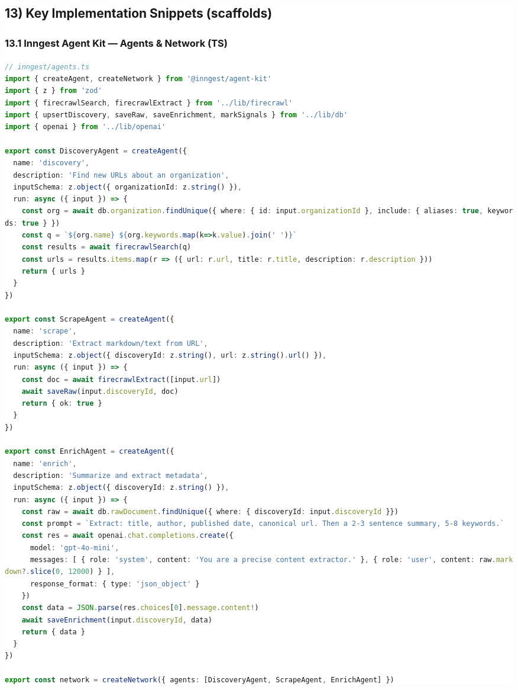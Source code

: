 ## 13) Key Implementation Snippets (scaffolds)

### 13.1 Inngest Agent Kit — Agents & Network (TS)

```ts
// inngest/agents.ts
import { createAgent, createNetwork } from '@inngest/agent-kit'
import { z } from 'zod'
import { firecrawlSearch, firecrawlExtract } from '../lib/firecrawl'
import { upsertDiscovery, saveRaw, saveEnrichment, markSignals } from '../lib/db'
import { openai } from '../lib/openai'

export const DiscoveryAgent = createAgent({
  name: 'discovery',
  description: 'Find new URLs about an organization',
  inputSchema: z.object({ organizationId: z.string() }),
  run: async ({ input }) => {
    const org = await db.organization.findUnique({ where: { id: input.organizationId }, include: { aliases: true, keywords: true } })
    const q = `${org.name} ${org.keywords.map(k=>k.value).join(' ')}`
    const results = await firecrawlSearch(q)
    const urls = results.items.map(r => ({ url: r.url, title: r.title, description: r.description }))
    return { urls }
  }
})

export const ScrapeAgent = createAgent({
  name: 'scrape',
  description: 'Extract markdown/text from URL',
  inputSchema: z.object({ discoveryId: z.string(), url: z.string().url() }),
  run: async ({ input }) => {
    const doc = await firecrawlExtract([input.url])
    await saveRaw(input.discoveryId, doc)
    return { ok: true }
  }
})

export const EnrichAgent = createAgent({
  name: 'enrich',
  description: 'Summarize and extract metadata',
  inputSchema: z.object({ discoveryId: z.string() }),
  run: async ({ input }) => {
    const raw = await db.rawDocument.findUnique({ where: { discoveryId: input.discoveryId }})
    const prompt = `Extract: title, author, published date, canonical url. Then a 2-3 sentence summary, 5-8 keywords.`
    const res = await openai.chat.completions.create({
      model: 'gpt-4o-mini',
      messages: [ { role: 'system', content: 'You are a precise content extractor.' }, { role: 'user', content: raw.markdown?.slice(0, 12000) } ],
      response_format: { type: 'json_object' }
    })
    const data = JSON.parse(res.choices[0].message.content!)
    await saveEnrichment(input.discoveryId, data)
    return { data }
  }
})

export const network = createNetwork({ agents: [DiscoveryAgent, ScrapeAgent, EnrichAgent] })
```
